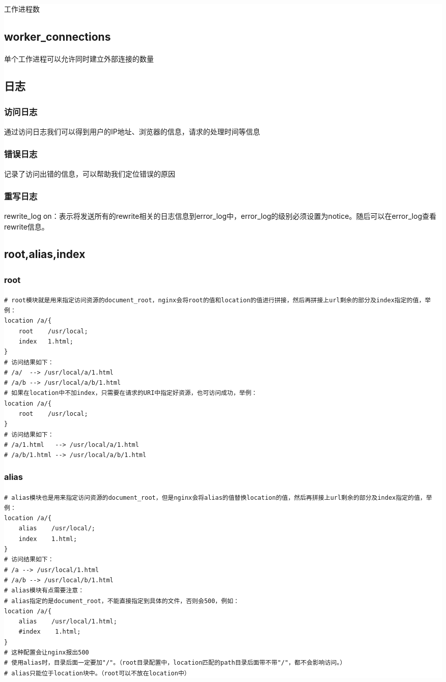 工作进程数

## worker_connections

单个工作进程可以允许同时建立外部连接的数量

## 日志

### 访问日志

通过访问日志我们可以得到用户的IP地址、浏览器的信息，请求的处理时间等信息

### 错误日志

记录了访问出错的信息，可以帮助我们定位错误的原因

### 重写日志

rewrite_log on：表示将发送所有的rewrite相关的日志信息到error_log中，error_log的级别必须设置为notice。随后可以在error_log查看rewrite信息。

## root,alias,index

### root

```nginx
# root模块就是用来指定访问资源的document_root，nginx会将root的值和location的值进行拼接，然后再拼接上url剩余的部分及index指定的值，举例：
location /a/{
    root    /usr/local;
    index   1.html;
}
# 访问结果如下：
# /a/  --> /usr/local/a/1.html
# /a/b --> /usr/local/a/b/1.html
# 如果在location中不加index，只需要在请求的URI中指定好资源，也可访问成功，举例：
location /a/{
    root    /usr/local;
}
# 访问结果如下：
# /a/1.html   --> /usr/local/a/1.html
# /a/b/1.html --> /usr/local/a/b/1.html
```

### alias

```nginx
# alias模块也是用来指定访问资源的document_root，但是nginx会将alias的值替换location的值，然后再拼接上url剩余的部分及index指定的值，举例：
location /a/{
    alias    /usr/local/;
    index    1.html;
}
# 访问结果如下：
# /a --> /usr/local/1.html
# /a/b --> /usr/local/b/1.html
# alias模块有点需要注意：
# alias指定的是document_root，不能直接指定到具体的文件，否则会500，例如：
location /a/{
    alias    /usr/local/1.html;
    #index    1.html;
}
# 这种配置会让nginx报出500
# 使用alias时，目录后面一定要加"/"。（root目录配置中，location匹配的path目录后面带不带"/"，都不会影响访问。）
# alias只能位于location块中。（root可以不放在location中）
```
